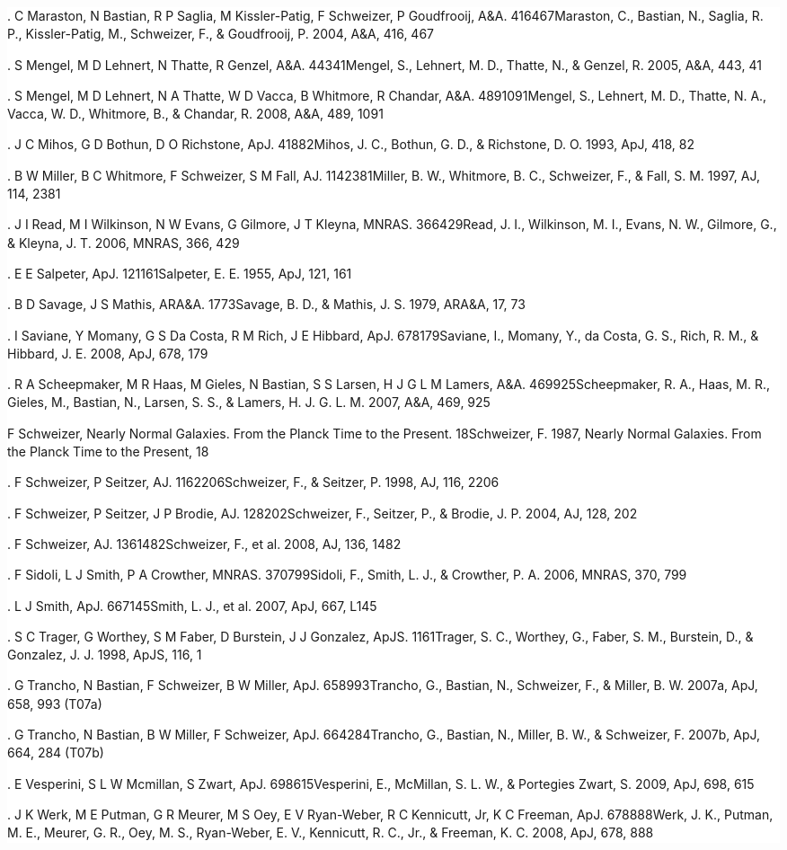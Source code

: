 . C Maraston, N Bastian, R P Saglia, M Kissler-Patig, F Schweizer, P Goudfrooij, A&A. 416467Maraston, C., Bastian, N., Saglia, R. P., Kissler-Patig, M., Schweizer, F., & Goudfrooij, P. 2004, A&A, 416, 467

. S Mengel, M D Lehnert, N Thatte, R Genzel, A&A. 44341Mengel, S., Lehnert, M. D., Thatte, N., & Genzel, R. 2005, A&A, 443, 41

. S Mengel, M D Lehnert, N A Thatte, W D Vacca, B Whitmore, R Chandar, A&A. 4891091Mengel, S., Lehnert, M. D., Thatte, N. A., Vacca, W. D., Whitmore, B., & Chandar, R. 2008, A&A, 489, 1091

. J C Mihos, G D Bothun, D O Richstone, ApJ. 41882Mihos, J. C., Bothun, G. D., & Richstone, D. O. 1993, ApJ, 418, 82

. B W Miller, B C Whitmore, F Schweizer, S M Fall, AJ. 1142381Miller, B. W., Whitmore, B. C., Schweizer, F., & Fall, S. M. 1997, AJ, 114, 2381

. J I Read, M I Wilkinson, N W Evans, G Gilmore, J T Kleyna, MNRAS. 366429Read, J. I., Wilkinson, M. I., Evans, N. W., Gilmore, G., & Kleyna, J. T. 2006, MNRAS, 366, 429

. E E Salpeter, ApJ. 121161Salpeter, E. E. 1955, ApJ, 121, 161

. B D Savage, J S Mathis, ARA&A. 1773Savage, B. D., & Mathis, J. S. 1979, ARA&A, 17, 73

. I Saviane, Y Momany, G S Da Costa, R M Rich, J E Hibbard, ApJ. 678179Saviane, I., Momany, Y., da Costa, G. S., Rich, R. M., & Hibbard, J. E. 2008, ApJ, 678, 179

. R A Scheepmaker, M R Haas, M Gieles, N Bastian, S S Larsen, H J G L M Lamers, A&A. 469925Scheepmaker, R. A., Haas, M. R., Gieles, M., Bastian, N., Larsen, S. S., & Lamers, H. J. G. L. M. 2007, A&A, 469, 925

F Schweizer, Nearly Normal Galaxies. From the Planck Time to the Present. 18Schweizer, F. 1987, Nearly Normal Galaxies. From the Planck Time to the Present, 18

. F Schweizer, P Seitzer, AJ. 1162206Schweizer, F., & Seitzer, P. 1998, AJ, 116, 2206

. F Schweizer, P Seitzer, J P Brodie, AJ. 128202Schweizer, F., Seitzer, P., & Brodie, J. P. 2004, AJ, 128, 202

. F Schweizer, AJ. 1361482Schweizer, F., et al. 2008, AJ, 136, 1482

. F Sidoli, L J Smith, P A Crowther, MNRAS. 370799Sidoli, F., Smith, L. J., & Crowther, P. A. 2006, MNRAS, 370, 799

. L J Smith, ApJ. 667145Smith, L. J., et al. 2007, ApJ, 667, L145

. S C Trager, G Worthey, S M Faber, D Burstein, J J Gonzalez, ApJS. 1161Trager, S. C., Worthey, G., Faber, S. M., Burstein, D., & Gonzalez, J. J. 1998, ApJS, 116, 1

. G Trancho, N Bastian, F Schweizer, B W Miller, ApJ. 658993Trancho, G., Bastian, N., Schweizer, F., & Miller, B. W. 2007a, ApJ, 658, 993 (T07a)

. G Trancho, N Bastian, B W Miller, F Schweizer, ApJ. 664284Trancho, G., Bastian, N., Miller, B. W., & Schweizer, F. 2007b, ApJ, 664, 284 (T07b)

. E Vesperini, S L W Mcmillan, S Zwart, ApJ. 698615Vesperini, E., McMillan, S. L. W., & Portegies Zwart, S. 2009, ApJ, 698, 615

. J K Werk, M E Putman, G R Meurer, M S Oey, E V Ryan-Weber, R C Kennicutt, Jr, K C Freeman, ApJ. 678888Werk, J. K., Putman, M. E., Meurer, G. R., Oey, M. S., Ryan-Weber, E. V., Kennicutt, R. C., Jr., & Freeman, K. C. 2008, ApJ, 678, 888
